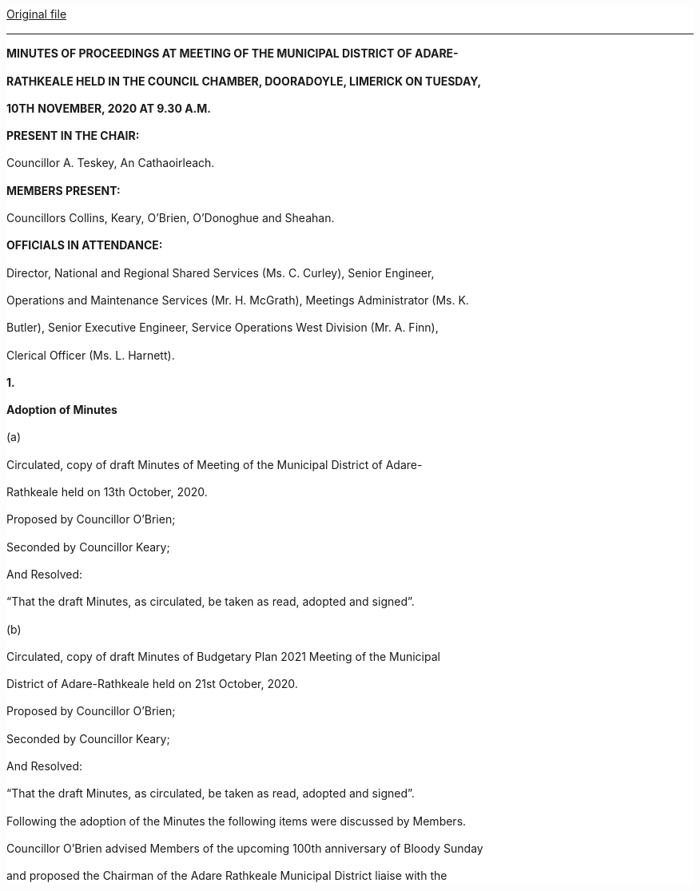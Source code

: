 [Original file](https://www.limerick.ie/sites/default/files/media/documents/2020-12/01-minutes-of-monthly-meeting-10th-november-2020.pdf)

---
**MINUTES OF PROCEEDINGS AT MEETING OF THE MUNICIPAL DISTRICT OF ADARE-**

**RATHKEALE HELD IN THE COUNCIL CHAMBER, DOORADOYLE, LIMERICK ON TUESDAY,**

**10TH** **NOVEMBER, 2020 AT 9.30 A.M.**

**PRESENT IN THE CHAIR:**

Councillor A. Teskey, An Cathaoirleach.

**MEMBERS PRESENT:**

Councillors Collins, Keary, O’Brien, O’Donoghue and Sheahan.

**OFFICIALS IN ATTENDANCE:**

Director, National and Regional Shared Services (Ms. C. Curley), Senior Engineer,

Operations and Maintenance Services (Mr. H. McGrath), Meetings Administrator (Ms. K.

Butler), Senior Executive Engineer, Service Operations West Division (Mr. A. Finn),

Clerical Officer (Ms. L. Harnett).

**1.**

**Adoption of Minutes**

(a)

Circulated, copy of draft Minutes of Meeting of the Municipal District of Adare-

Rathkeale held on 13th October, 2020.

Proposed by Councillor O’Brien;

Seconded by Councillor Keary;

And Resolved:

“That the draft Minutes, as circulated, be taken as read, adopted and signed”.

(b)

Circulated, copy of draft Minutes of Budgetary Plan 2021 Meeting of the Municipal

District of Adare-Rathkeale held on 21st October, 2020.

Proposed by Councillor O’Brien;

Seconded by Councillor Keary;

And Resolved:

“That the draft Minutes, as circulated, be taken as read, adopted and signed”.

Following the adoption of the Minutes the following items were discussed by Members.

Councillor O’Brien advised Members of the upcoming 100th anniversary of Bloody Sunday

and proposed the Chairman of the Adare Rathkeale Municipal District liaise with the
